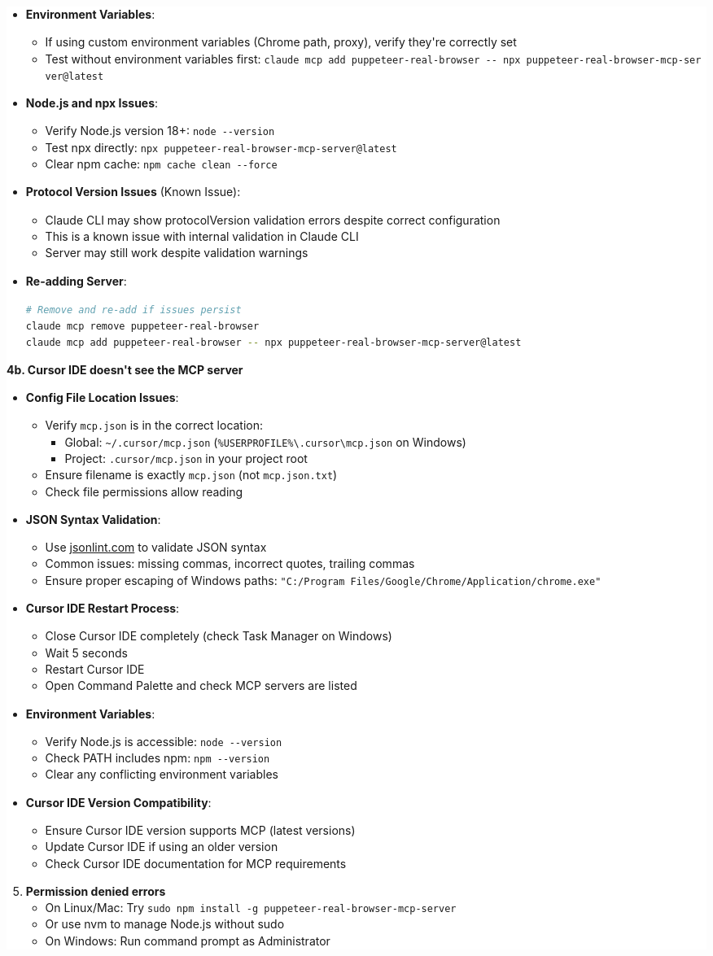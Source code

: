    - **Environment Variables**:
     - If using custom environment variables (Chrome path, proxy), verify they're correctly set
     - Test without environment variables first: `claude mcp add puppeteer-real-browser -- npx puppeteer-real-browser-mcp-server@latest`
   
   - **Node.js and npx Issues**:
     - Verify Node.js version 18+: `node --version`
     - Test npx directly: `npx puppeteer-real-browser-mcp-server@latest`
     - Clear npm cache: `npm cache clean --force`
   
   - **Protocol Version Issues** (Known Issue):
     - Claude CLI may show protocolVersion validation errors despite correct configuration
     - This is a known issue with internal validation in Claude CLI
     - Server may still work despite validation warnings
   
   - **Re-adding Server**:
     ```bash
     # Remove and re-add if issues persist
     claude mcp remove puppeteer-real-browser
     claude mcp add puppeteer-real-browser -- npx puppeteer-real-browser-mcp-server@latest
     ```

**4b. Cursor IDE doesn't see the MCP server**
   - **Config File Location Issues**:
     - Verify `mcp.json` is in the correct location:
       - Global: `~/.cursor/mcp.json` (`%USERPROFILE%\.cursor\mcp.json` on Windows)
       - Project: `.cursor/mcp.json` in your project root
     - Ensure filename is exactly `mcp.json` (not `mcp.json.txt`)
     - Check file permissions allow reading
   
   - **JSON Syntax Validation**:
     - Use [jsonlint.com](https://jsonlint.com/) to validate JSON syntax
     - Common issues: missing commas, incorrect quotes, trailing commas
     - Ensure proper escaping of Windows paths: `"C:/Program Files/Google/Chrome/Application/chrome.exe"`
   
   - **Cursor IDE Restart Process**:
     - Close Cursor IDE completely (check Task Manager on Windows)
     - Wait 5 seconds
     - Restart Cursor IDE
     - Open Command Palette and check MCP servers are listed
   
   - **Environment Variables**:
     - Verify Node.js is accessible: `node --version`
     - Check PATH includes npm: `npm --version`
     - Clear any conflicting environment variables
   
   - **Cursor IDE Version Compatibility**:
     - Ensure Cursor IDE version supports MCP (latest versions)
     - Update Cursor IDE if using an older version
     - Check Cursor IDE documentation for MCP requirements

5. **Permission denied errors**
   - On Linux/Mac: Try `sudo npm install -g puppeteer-real-browser-mcp-server`
   - Or use nvm to manage Node.js without sudo
   - On Windows: Run command prompt as Administrator
